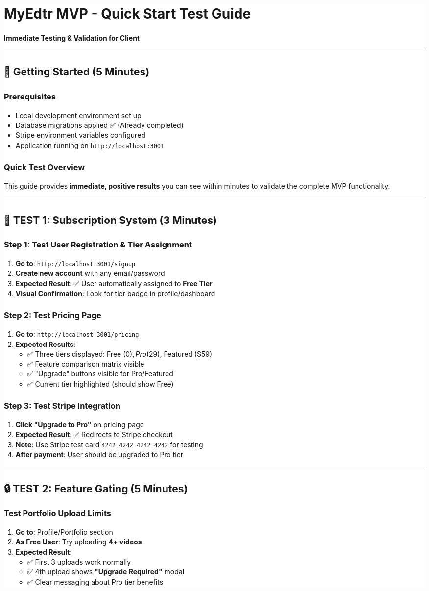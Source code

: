 # MyEdtr MVP - Quick Start Test Guide
**Immediate Testing & Validation for Client**

---

## 🚀 Getting Started (5 Minutes)

### Prerequisites
- Local development environment set up
- Database migrations applied ✅ (Already completed)
- Stripe environment variables configured
- Application running on `http://localhost:3001`

### Quick Test Overview
This guide provides **immediate, positive results** you can see within minutes to validate the complete MVP functionality.

---

## 🧪 **TEST 1: Subscription System (3 Minutes)**

### Step 1: Test User Registration & Tier Assignment
1. **Go to**: `http://localhost:3001/signup`
2. **Create new account** with any email/password
3. **Expected Result**: ✅ User automatically assigned to **Free Tier**
4. **Visual Confirmation**: Look for tier badge in profile/dashboard

### Step 2: Test Pricing Page
1. **Go to**: `http://localhost:3001/pricing`
2. **Expected Results**:
   - ✅ Three tiers displayed: Free ($0), Pro ($29), Featured ($59)
   - ✅ Feature comparison matrix visible
   - ✅ "Upgrade" buttons visible for Pro/Featured
   - ✅ Current tier highlighted (should show Free)

### Step 3: Test Stripe Integration
1. **Click "Upgrade to Pro"** on pricing page
2. **Expected Result**: ✅ Redirects to Stripe checkout
3. **Note**: Use Stripe test card `4242 4242 4242 4242` for testing
4. **After payment**: User should be upgraded to Pro tier

---

## 🔒 **TEST 2: Feature Gating (5 Minutes)**

### Test Portfolio Upload Limits
1. **Go to**: Profile/Portfolio section
2. **As Free User**: Try uploading **4+ videos**
3. **Expected Result**: 
   - ✅ First 3 uploads work normally
   - ✅ 4th upload shows **"Upgrade Required"** modal
   - ✅ Clear messaging about Pro tier benefits
